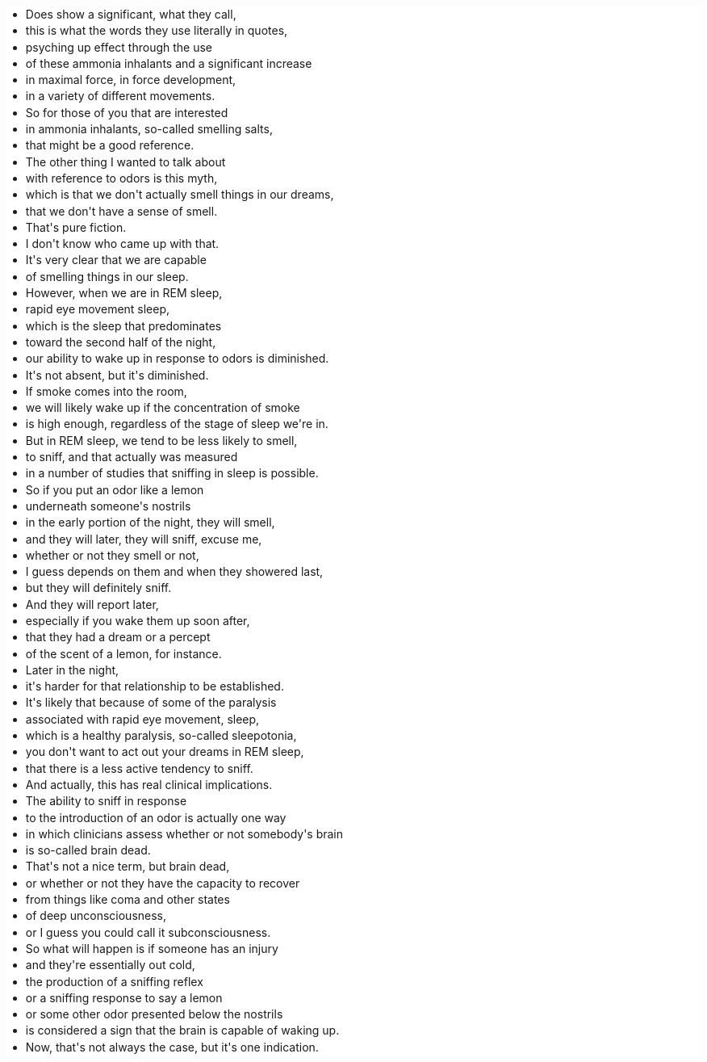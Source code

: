 *  Does show a significant, what they call,
*  this is what the words they use literally in quotes,
*  psyching up effect through the use
*  of these ammonia inhalants and a significant increase
*  in maximal force, in force development,
*  in a variety of different movements.
*  So for those of you that are interested
*  in ammonia inhalants, so-called smelling salts,
*  that might be a good reference.
*  The other thing I wanted to talk about
*  with reference to odors is this myth,
*  which is that we don't actually smell things in our dreams,
*  that we don't have a sense of smell.
*  That's pure fiction.
*  I don't know who came up with that.
*  It's very clear that we are capable
*  of smelling things in our sleep.
*  However, when we are in REM sleep,
*  rapid eye movement sleep,
*  which is the sleep that predominates
*  toward the second half of the night,
*  our ability to wake up in response to odors is diminished.
*  It's not absent, but it's diminished.
*  If smoke comes into the room,
*  we will likely wake up if the concentration of smoke
*  is high enough, regardless of the stage of sleep we're in.
*  But in REM sleep, we tend to be less likely to smell,
*  to sniff, and that actually was measured
*  in a number of studies that sniffing in sleep is possible.
*  So if you put an odor like a lemon
*  underneath someone's nostrils
*  in the early portion of the night, they will smell,
*  and they will later, they will sniff, excuse me,
*  whether or not they smell or not,
*  I guess depends on them and when they showered last,
*  but they will definitely sniff.
*  And they will report later,
*  especially if you wake them up soon after,
*  that they had a dream or a percept
*  of the scent of a lemon, for instance.
*  Later in the night,
*  it's harder for that relationship to be established.
*  It's likely that because of some of the paralysis
*  associated with rapid eye movement, sleep,
*  which is a healthy paralysis, so-called sleepotonia,
*  you don't want to act out your dreams in REM sleep,
*  that there is a less active tendency to sniff.
*  And actually, this has real clinical implications.
*  The ability to sniff in response
*  to the introduction of an odor is actually one way
*  in which clinicians assess whether or not somebody's brain
*  is so-called brain dead.
*  That's not a nice term, but brain dead,
*  or whether or not they have the capacity to recover
*  from things like coma and other states
*  of deep unconsciousness,
*  or I guess you could call it subconsciousness.
*  So what will happen is if someone has an injury
*  and they're essentially out cold,
*  the production of a sniffing reflex
*  or a sniffing response to say a lemon
*  or some other odor presented below the nostrils
*  is considered a sign that the brain is capable of waking up.
*  Now, that's not always the case, but it's one indication.
